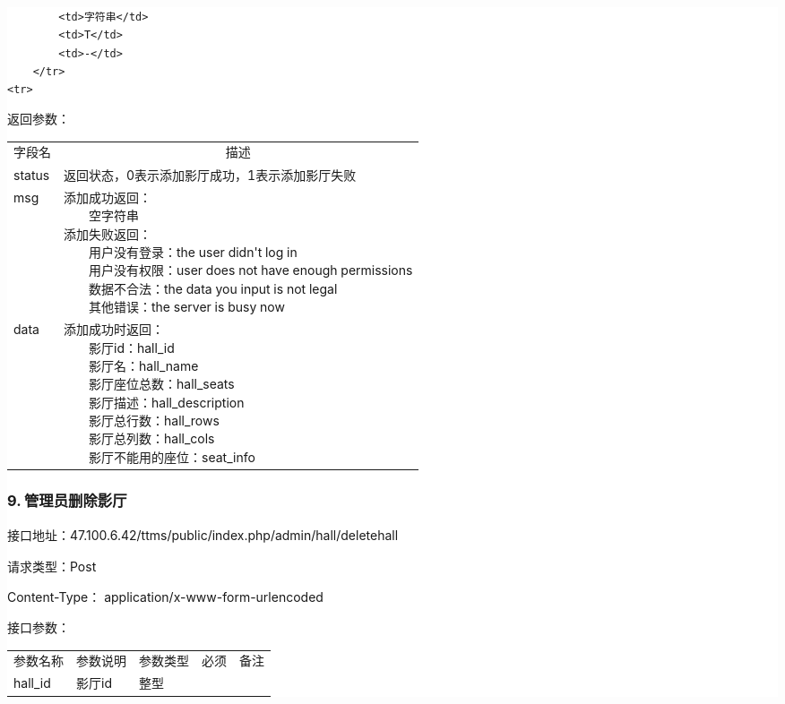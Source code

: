 			<td>字符串</td>
			<td>T</td>
			<td>-</td>
		</tr>	
	<tr>
</table>

返回参数： <br>
<table>
	<tr>
		<tr>
			<td><center>字段名<center></td>
			<td><center>描述</center></td>
		</tr>
		<tr>
			<td>status</td>
			<td>返回状态，0表示添加影厅成功，1表示添加影厅失败</td>
		</tr>
		<tr>
			<td>msg</td>
			<td>添加成功返回：<br>
				&emsp;&emsp;空字符串<br>
				添加失败返回：<br>
				&emsp;&emsp;用户没有登录：the user didn't log in<br>
				&emsp;&emsp;用户没有权限：user does not have enough permissions<br>
				&emsp;&emsp;数据不合法：the data you input is not legal<br>
				&emsp;&emsp;其他错误：the server is busy now
			</td>
		</tr>
		<tr>
			<td>data</td>
			<td>添加成功时返回：<br>
				&emsp;&emsp;影厅id：hall_id<br>
				&emsp;&emsp;影厅名：hall_name<br>
				&emsp;&emsp;影厅座位总数：hall_seats<br>
				&emsp;&emsp;影厅描述：hall_description<br>
				&emsp;&emsp;影厅总行数：hall_rows<br>
				&emsp;&emsp;影厅总列数：hall_cols<br>
				&emsp;&emsp;影厅不能用的座位：seat_info<br>
			</td>
		</tr>
	</tr>
</table>

### 9. 管理员删除影厅

接口地址：47.100.6.42/ttms/public/index.php/admin/hall/deletehall

请求类型：Post

Content-Type： application/x-www-form-urlencoded

接口参数：<br>
<table>
	<tr>
		<tr>
			<td>参数名称</td>
			<td>参数说明</td>
			<td>参数类型</td>
			<td>必须</td>
			<td>备注</td>
		</tr>
		<tr>
			<td>hall_id</td>
			<td>影厅id</td>
			<td>整型</td>